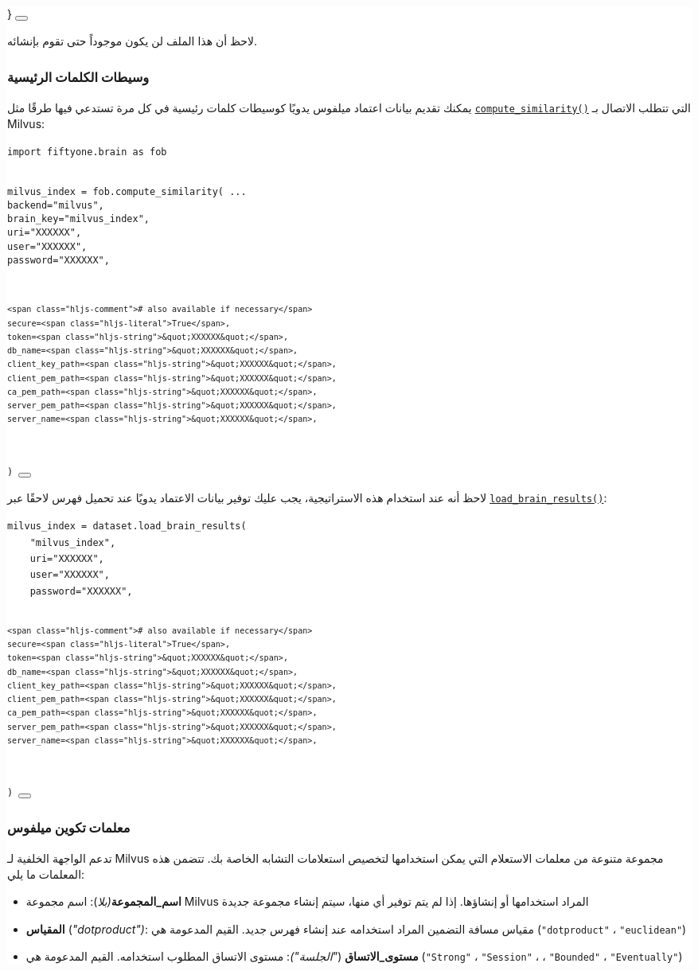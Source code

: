 }
<button class="copy-code-btn"></button></code></pre>

<p>لاحظ أن هذا الملف لن يكون موجوداً حتى تقوم بإنشائه.</p>
<h3 id="Keyword-arguments" class="common-anchor-header">وسيطات الكلمات الرئيسية</h3><p>يمكنك تقديم بيانات اعتماد ميلفوس يدويًا كوسيطات كلمات رئيسية في كل مرة تستدعي فيها طرقًا مثل <a href="https://docs.voxel51.com/api/fiftyone.brain.html#fiftyone.brain.compute_similarity"><code translate="no">compute_similarity()</code></a> التي تتطلب الاتصال بـ Milvus:</p>
<pre><code translate="no" class="language-python"><span class="hljs-keyword">import</span> fiftyone.brain <span class="hljs-keyword">as</span> fob

milvus_index = fob.compute_similarity(
...
backend=<span class="hljs-string">&quot;milvus&quot;</span>,
brain_key=<span class="hljs-string">&quot;milvus_index&quot;</span>,
uri=<span class="hljs-string">&quot;XXXXXX&quot;</span>,
user=<span class="hljs-string">&quot;XXXXXX&quot;</span>,
password=<span class="hljs-string">&quot;XXXXXX&quot;</span>,

    <span class="hljs-comment"># also available if necessary</span>
    secure=<span class="hljs-literal">True</span>,
    token=<span class="hljs-string">&quot;XXXXXX&quot;</span>,
    db_name=<span class="hljs-string">&quot;XXXXXX&quot;</span>,
    client_key_path=<span class="hljs-string">&quot;XXXXXX&quot;</span>,
    client_pem_path=<span class="hljs-string">&quot;XXXXXX&quot;</span>,
    ca_pem_path=<span class="hljs-string">&quot;XXXXXX&quot;</span>,
    server_pem_path=<span class="hljs-string">&quot;XXXXXX&quot;</span>,
    server_name=<span class="hljs-string">&quot;XXXXXX&quot;</span>,

)
<button class="copy-code-btn"></button></code></pre>

<p>لاحظ أنه عند استخدام هذه الاستراتيجية، يجب عليك توفير بيانات الاعتماد يدويًا عند تحميل فهرس لاحقًا عبر <a href="https://docs.voxel51.com/api/fiftyone.core.collections.html#fiftyone.core.collections.SampleCollection.load_brain_results"><code translate="no">load_brain_results()</code></a>:</p>
<pre><code translate="no" class="language-python">milvus_index = dataset.load_brain_results(
    <span class="hljs-string">&quot;milvus_index&quot;</span>,
    uri=<span class="hljs-string">&quot;XXXXXX&quot;</span>,
    user=<span class="hljs-string">&quot;XXXXXX&quot;</span>,
    password=<span class="hljs-string">&quot;XXXXXX&quot;</span>,

    <span class="hljs-comment"># also available if necessary</span>
    secure=<span class="hljs-literal">True</span>,
    token=<span class="hljs-string">&quot;XXXXXX&quot;</span>,
    db_name=<span class="hljs-string">&quot;XXXXXX&quot;</span>,
    client_key_path=<span class="hljs-string">&quot;XXXXXX&quot;</span>,
    client_pem_path=<span class="hljs-string">&quot;XXXXXX&quot;</span>,
    ca_pem_path=<span class="hljs-string">&quot;XXXXXX&quot;</span>,
    server_pem_path=<span class="hljs-string">&quot;XXXXXX&quot;</span>,
    server_name=<span class="hljs-string">&quot;XXXXXX&quot;</span>,

)
<button class="copy-code-btn"></button></code></pre>

<h3 id="Milvus-config-parameters" class="common-anchor-header">معلمات تكوين ميلفوس</h3><p>تدعم الواجهة الخلفية لـ Milvus مجموعة متنوعة من معلمات الاستعلام التي يمكن استخدامها لتخصيص استعلامات التشابه الخاصة بك. تتضمن هذه المعلمات ما يلي:</p>
<ul>
<li><p><strong>اسم_المجموعة</strong><em>(بلا</em>): اسم مجموعة Milvus المراد استخدامها أو إنشاؤها. إذا لم يتم توفير أي منها، سيتم إنشاء مجموعة جديدة</p></li>
<li><p><strong>المقياس</strong> (<em>"dotproduct")</em>: مقياس مسافة التضمين المراد استخدامه عند إنشاء فهرس جديد. القيم المدعومة هي (<code translate="no">&quot;dotproduct&quot;</code> ، <code translate="no">&quot;euclidean&quot;</code>)</p></li>
<li><p><strong>مستوى_الاتساق</strong> (<em>"الجلسة")</em>: مستوى الاتساق المطلوب استخدامه. القيم المدعومة هي (<code translate="no">&quot;Strong&quot;</code> ، <code translate="no">&quot;Session&quot;</code> ، ، <code translate="no">&quot;Bounded&quot;</code> ، <code translate="no">&quot;Eventually&quot;</code>)</p></li>